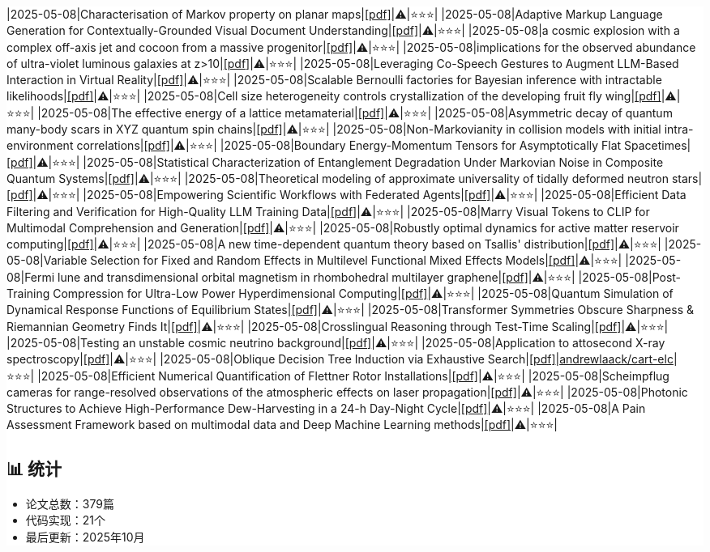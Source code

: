 |2025-05-08|Characterisation of Markov property on planar maps|[[pdf]](http://arxiv.org/abs/2505.05447v1)|⚠️|⭐️⭐️⭐️|
|2025-05-08|Adaptive Markup Language Generation for Contextually-Grounded Visual Document Understanding|[[pdf]](http://arxiv.org/abs/2505.05446v1)|⚠️|⭐️⭐️⭐️|
|2025-05-08|a cosmic explosion with a complex off-axis jet and cocoon from a massive progenitor|[[pdf]](http://arxiv.org/abs/2505.05444v1)|⚠️|⭐️⭐️⭐️|
|2025-05-08|implications for the observed abundance of ultra-violet luminous galaxies at z>10|[[pdf]](http://arxiv.org/abs/2505.05442v1)|⚠️|⭐️⭐️⭐️|
|2025-05-08|Leveraging Co-Speech Gestures to Augment LLM-Based Interaction in Virtual Reality|[[pdf]](http://arxiv.org/abs/2505.05441v1)|⚠️|⭐️⭐️⭐️|
|2025-05-08|Scalable Bernoulli factories for Bayesian inference with intractable likelihoods|[[pdf]](http://arxiv.org/abs/2505.05438v1)|⚠️|⭐️⭐️⭐️|
|2025-05-08|Cell size heterogeneity controls crystallization of the developing fruit fly wing|[[pdf]](http://arxiv.org/abs/2505.05437v1)|⚠️|⭐️⭐️⭐️|
|2025-05-08|The effective energy of a lattice metamaterial|[[pdf]](http://arxiv.org/abs/2505.05436v1)|⚠️|⭐️⭐️⭐️|
|2025-05-08|Asymmetric decay of quantum many-body scars in XYZ quantum spin chains|[[pdf]](http://arxiv.org/abs/2505.05435v1)|⚠️|⭐️⭐️⭐️|
|2025-05-08|Non-Markovianity in collision models with initial intra-environment correlations|[[pdf]](http://arxiv.org/abs/2505.05433v1)|⚠️|⭐️⭐️⭐️|
|2025-05-08|Boundary Energy-Momentum Tensors for Asymptotically Flat Spacetimes|[[pdf]](http://arxiv.org/abs/2505.05432v1)|⚠️|⭐️⭐️⭐️|
|2025-05-08|Statistical Characterization of Entanglement Degradation Under Markovian Noise in Composite Quantum Systems|[[pdf]](http://arxiv.org/abs/2505.05431v1)|⚠️|⭐️⭐️⭐️|
|2025-05-08|Theoretical modeling of approximate universality of tidally deformed neutron stars|[[pdf]](http://arxiv.org/abs/2505.05429v1)|⚠️|⭐️⭐️⭐️|
|2025-05-08|Empowering Scientific Workflows with Federated Agents|[[pdf]](http://arxiv.org/abs/2505.05428v1)|⚠️|⭐️⭐️⭐️|
|2025-05-08|Efficient Data Filtering and Verification for High-Quality LLM Training Data|[[pdf]](http://arxiv.org/abs/2505.05427v1)|⚠️|⭐️⭐️⭐️|
|2025-05-08|Marry Visual Tokens to CLIP for Multimodal Comprehension and Generation|[[pdf]](http://arxiv.org/abs/2505.05422v1)|⚠️|⭐️⭐️⭐️|
|2025-05-08|Robustly optimal dynamics for active matter reservoir computing|[[pdf]](http://arxiv.org/abs/2505.05420v1)|⚠️|⭐️⭐️⭐️|
|2025-05-08|A new time-dependent quantum theory based on Tsallis' distribution|[[pdf]](http://arxiv.org/abs/2505.05419v1)|⚠️|⭐️⭐️⭐️|
|2025-05-08|Variable Selection for Fixed and Random Effects in Multilevel Functional Mixed Effects Models|[[pdf]](http://arxiv.org/abs/2505.05416v1)|⚠️|⭐️⭐️⭐️|
|2025-05-08|Fermi lune and transdimensional orbital magnetism in rhombohedral multilayer graphene|[[pdf]](http://arxiv.org/abs/2505.05414v1)|⚠️|⭐️⭐️⭐️|
|2025-05-08|Post-Training Compression for Ultra-Low Power Hyperdimensional Computing|[[pdf]](http://arxiv.org/abs/2505.05413v1)|⚠️|⭐️⭐️⭐️|
|2025-05-08|Quantum Simulation of Dynamical Response Functions of Equilibrium States|[[pdf]](http://arxiv.org/abs/2505.05411v1)|⚠️|⭐️⭐️⭐️|
|2025-05-08|Transformer Symmetries Obscure Sharpness & Riemannian Geometry Finds It|[[pdf]](http://arxiv.org/abs/2505.05409v1)|⚠️|⭐️⭐️⭐️|
|2025-05-08|Crosslingual Reasoning through Test-Time Scaling|[[pdf]](http://arxiv.org/abs/2505.05408v1)|⚠️|⭐️⭐️⭐️|
|2025-05-08|Testing an unstable cosmic neutrino background|[[pdf]](http://arxiv.org/abs/2505.05405v1)|⚠️|⭐️⭐️⭐️|
|2025-05-08|Application to attosecond X-ray spectroscopy|[[pdf]](http://arxiv.org/abs/2505.05403v1)|⚠️|⭐️⭐️⭐️|
|2025-05-08|Oblique Decision Tree Induction via Exhaustive Search|[[pdf]](http://arxiv.org/abs/2505.05402v1)|[andrewlaack/cart-elc](https://github.com/andrewlaack/cart-elc)|⭐️⭐️⭐️|
|2025-05-08|Efficient Numerical Quantification of Flettner Rotor Installations|[[pdf]](http://arxiv.org/abs/2505.05401v1)|⚠️|⭐️⭐️⭐️|
|2025-05-08|Scheimpflug cameras for range-resolved observations of the atmospheric effects on laser propagation|[[pdf]](http://arxiv.org/abs/2505.05399v1)|⚠️|⭐️⭐️⭐️|
|2025-05-08|Photonic Structures to Achieve High-Performance Dew-Harvesting in a 24-h Day-Night Cycle|[[pdf]](http://arxiv.org/abs/2505.05398v1)|⚠️|⭐️⭐️⭐️|
|2025-05-08|A Pain Assessment Framework based on multimodal data and Deep Machine Learning methods|[[pdf]](http://arxiv.org/abs/2505.05396v1)|⚠️|⭐️⭐️⭐️|

## 📊 统计

- 论文总数：379篇
- 代码实现：21个
- 最后更新：2025年10月
